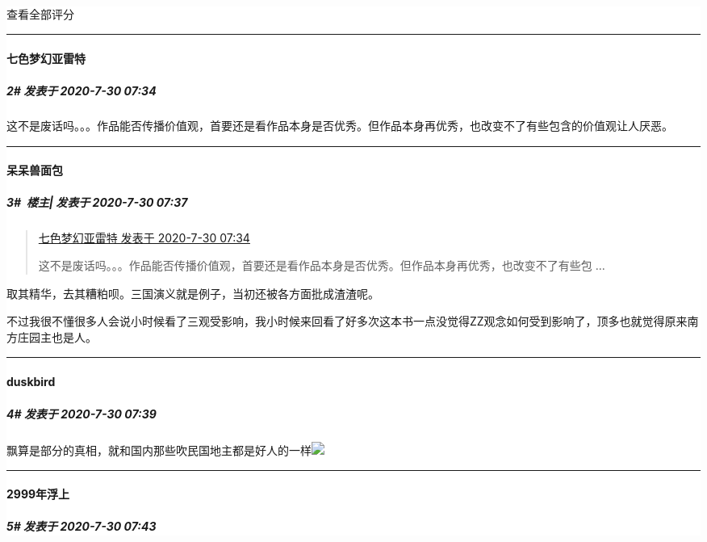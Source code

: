 

查看全部评分






-----

####  七色梦幻亚雷特  
##### 2#       发表于 2020-7-30 07:34




这不是废话吗。。。作品能否传播价值观，首要还是看作品本身是否优秀。但作品本身再优秀，也改变不了有些包含的价值观让人厌恶。







-----

####  呆呆兽面包  
##### 3#         楼主| 发表于 2020-7-30 07:37



<blockquote><a href="httphttps://bbs.saraba1st.com/2b/forum.php?mod=redirect&amp;goto=findpost&amp;pid=48256049&amp;ptid=1952221" target="_blank">七色梦幻亚雷特 发表于 2020-7-30 07:34</a>

这不是废话吗。。。作品能否传播价值观，首要还是看作品本身是否优秀。但作品本身再优秀，也改变不了有些包 ...</blockquote>
取其精华，去其糟粕呗。三国演义就是例子，当初还被各方面批成渣渣呢。


不过我很不懂很多人会说小时候看了三观受影响，我小时候来回看了好多次这本书一点没觉得ZZ观念如何受到影响了，顶多也就觉得原来南方庄园主也是人。







-----

####  duskbird  
##### 4#       发表于 2020-7-30 07:39




飘算是部分的真相，就和国内那些吹民国地主都是好人的一样<img src="https://static.saraba1st.com/image/smiley/face2017/067.png" referrerpolicy="no-referrer">







-----

####  2999年浮上  
##### 5#       发表于 2020-7-30 07:43

